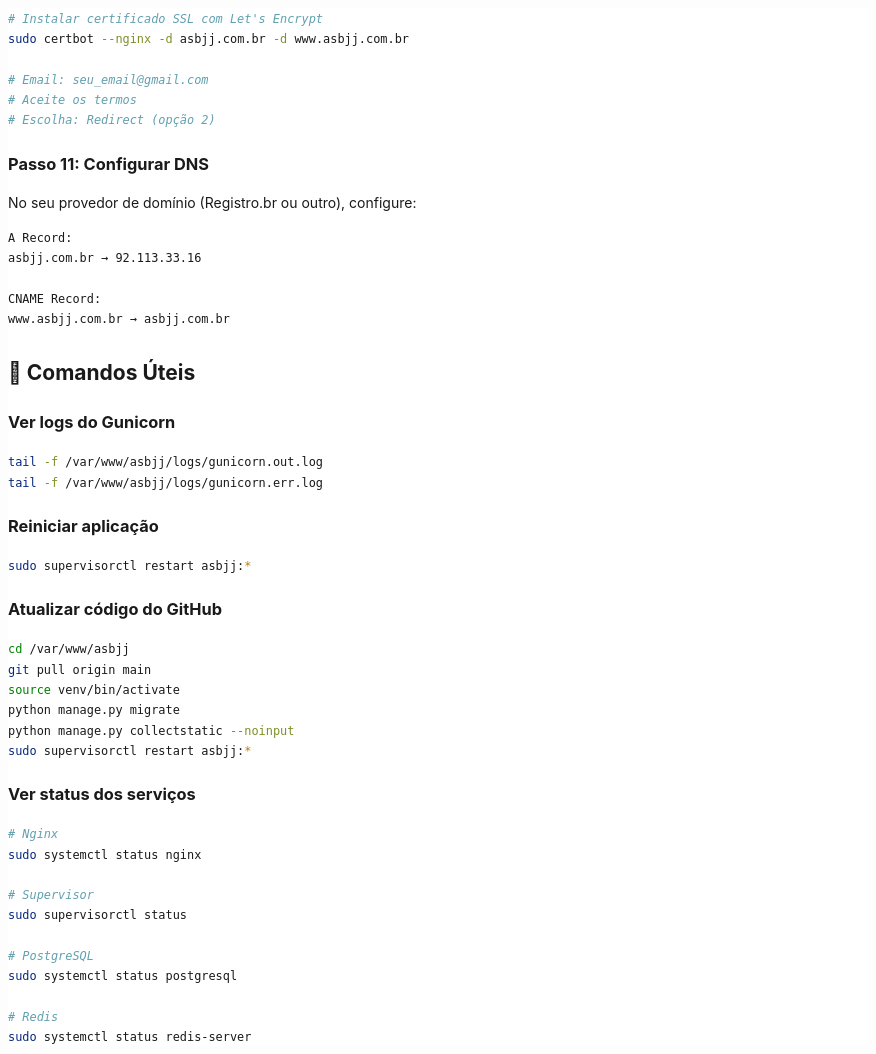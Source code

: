 ```bash
# Instalar certificado SSL com Let's Encrypt
sudo certbot --nginx -d asbjj.com.br -d www.asbjj.com.br

# Email: seu_email@gmail.com
# Aceite os termos
# Escolha: Redirect (opção 2)
```

### Passo 11: Configurar DNS

No seu provedor de domínio (Registro.br ou outro), configure:

```
A Record:
asbjj.com.br → 92.113.33.16

CNAME Record:
www.asbjj.com.br → asbjj.com.br
```

## 🔧 Comandos Úteis

### Ver logs do Gunicorn
```bash
tail -f /var/www/asbjj/logs/gunicorn.out.log
tail -f /var/www/asbjj/logs/gunicorn.err.log
```

### Reiniciar aplicação
```bash
sudo supervisorctl restart asbjj:*
```

### Atualizar código do GitHub
```bash
cd /var/www/asbjj
git pull origin main
source venv/bin/activate
python manage.py migrate
python manage.py collectstatic --noinput
sudo supervisorctl restart asbjj:*
```

### Ver status dos serviços
```bash
# Nginx
sudo systemctl status nginx

# Supervisor
sudo supervisorctl status

# PostgreSQL
sudo systemctl status postgresql

# Redis
sudo systemctl status redis-server
```
